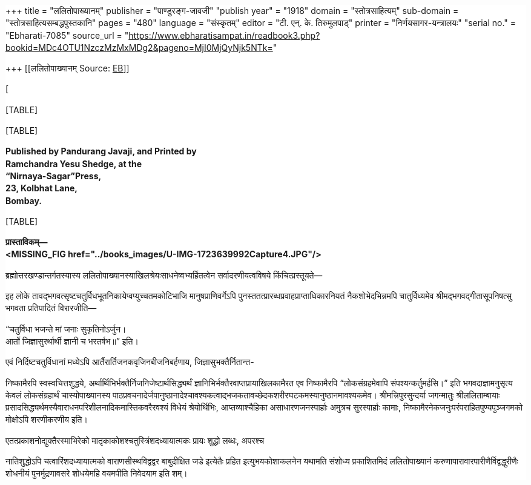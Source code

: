 +++
title = "ललितोपाख्यानम्"
publisher = "पाण्डुरङ्ग-जावजी"
"publish year" = "1918"
domain = "स्तोत्रसाहित्यम्"
sub-domain = "स्तोत्रसाहित्यसम्बद्धपुस्तकानि"
pages = "480"
language = "संस्कृतम्"
editor = "टी. एन्. के. तिरुमुलपाड्"
printer = "निर्णयसागर-यन्त्रालयः"
"serial no." = "Ebharati-7085"
source_url = "https://www.ebharatisampat.in/readbook3.php?bookid=MDc4OTU1NzczMzMxMDg2&pageno=MjI0MjQyNjk5NTk="

+++
[[ललितोपाख्यानम्	Source: [EB](https://www.ebharatisampat.in/readbook3.php?bookid=MDc4OTU1NzczMzMxMDg2&pageno=MjI0MjQyNjk5NTk=)]]

\[

[TABLE]

[TABLE]

**Published by Pandurang Javaji, and Printed by  
Ramchandra Yesu Shedge, at the  
“Nirnaya-Sagar”Press,  
 23, Kolbhat Lane,  
  Bombay.**

[TABLE]

**प्रास्ताविकम्—  
<MISSING_FIG href="../books_images/U-IMG-1723639992Capture4.JPG"/>**

ब्रह्मोत्तरखण्डान्तर्गतस्यास्य ललितोपाख्यानस्याखिलश्रेयःसाधनेष्वभ्यर्हितत्वेन सर्वादरणीयत्वविषये किंचित्प्रस्तूयते—

 इह लोके तावद्भगवत्सृष्टचतुर्विधभूतनिकायेप्वप्युच्चतमकोटिभाजि मानुषप्राणिवर्गेऽपि पुनस्ततत्प्रारब्धप्रवाहप्राप्ताधिकारनियतं नैकशोभेदभिन्नमपि चातुर्विध्यमेव श्रीमद्भगवद्गीतासूपनिषत्सु भगवता प्रतिपादितं विरारजीति—

“चतुर्विधा भजन्ते मां जनाः सुकृतिनोऽर्जुन।  
आर्तो जिज्ञासुरर्थार्थी ज्ञानी च भरतर्षभ॥” इति।

एवं निर्दिष्टचतुर्विधानां मध्येऽपि आर्तैरार्तिजनकवृजिनबीजनिबर्हणाय, जिज्ञासुभक्तैर्नितान्त-

निष्कामैरपि स्वस्वचित्तशुद्धये, अर्थार्थिभिर्भक्तैर्निजनिजेष्टार्थसिद्ध्यर्थं ज्ञानिभिर्भक्तैरवाप्तप्रायाखिलकामैरत एव निष्कामैरपि “लोकसंग्रहमेवापि संपश्यन्कर्तुमर्हसि।” इति भगवदाज्ञामनुसृत्य केवलं लोकसंग्रहार्थं चास्योपाख्यानस्य पाठप्रवचनादेर्जपानुष्ठानादेश्चावश्यकत्वाद्भजकतावच्छेदकशरीरघटकमस्यानुष्ठानमावश्यकमेव। श्रीमत्त्रिपुरसुन्दर्या जगन्मातुः श्रीललिताम्बायाः प्रसादसिद्ध्यर्थमस्यैवाराधनपरिशीलनादिकमास्तिकवरैरवश्यं विधेयं श्रेयोर्थिभिः, आप्तव्याश्चैहिका असाधारणजनस्पार्हाः अमुत्रच सुरस्पार्हाः कामाः, निष्कामैरनेकजनुःपरंपराहितपुण्यपुञ्जगमको मोक्षोऽपि शरणीकरणीय इति।

एतत्प्रकाशनोद्युक्तैरस्माभिरेको मातृकाकोशश्चतुस्त्रिंशदध्यायात्मकः प्रायः शुद्धो लब्धः, अपरश्च

नातिशुद्धोऽपि चत्वारिंशदध्यायात्मको वाराणसीस्थविद्वद्वर बाबुदीक्षित जडे इत्येतैः प्रहित इत्युभयकोशाकलनेन यथामति संशोध्य प्रकाशितमिदं ललितोपाख्यानं करुणापारावारपारीणैर्विद्वद्धुरीणैः शोधनीयं पुनर्मुद्रणावसरे शोधयेमहि वयमपीति निवेदयाम इति शम्।


[^1]: "'नृपः'  इति च पाठः "
[^2]: "१ पुस्तकान्तरेऽत्र द्वितीयाध्यायसमाप्तिर्दृश्यते।"
[^3]: "१ पुस्तकान्तरेऽत्र तृतीयाध्यायसमाप्तिर्दृश्यते ।"
[^4]: "१ पुस्तकान्तरेऽत्र चतुर्थाध्यायसमाप्तिर्दृश्यते ।"
[^5]: "१ पुस्तकान्तरेऽत्र पञ्चमाध्याय समाप्तिर्दृश्यते ।"